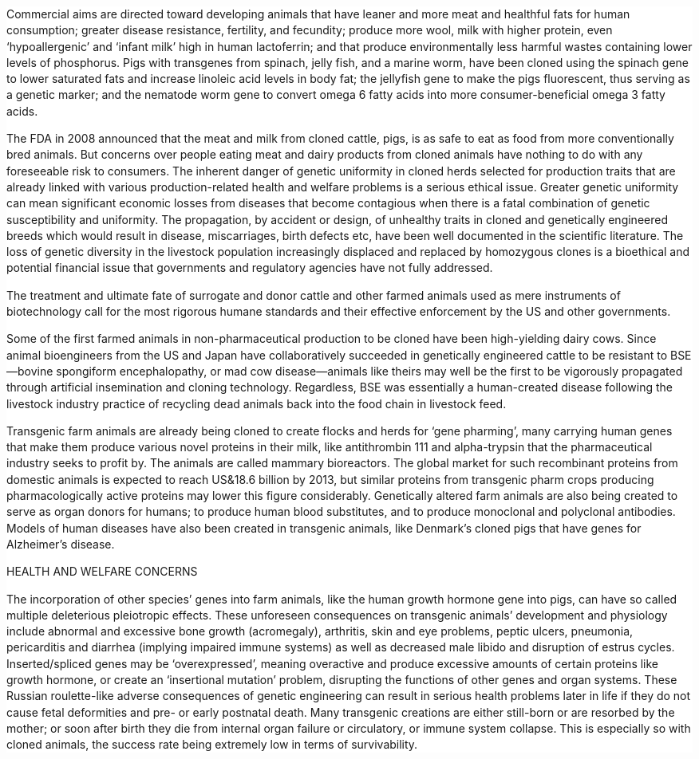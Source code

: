 Commercial aims are directed toward developing animals that have leaner and more meat and healthful fats for human consumption; greater disease resistance, fertility, and fecundity; produce more wool,  milk with higher protein, even ‘hypoallergenic’ and ‘infant milk’ high in human lactoferrin; and that produce environmentally less harmful wastes containing lower levels of phosphorus. Pigs with transgenes from spinach, jelly fish, and a marine worm, have been cloned  using the spinach gene to lower saturated fats and increase linoleic acid levels in body fat; the jellyfish gene to make the pigs fluorescent, thus serving as a genetic marker; and the nematode worm gene to convert omega 6 fatty acids into more consumer-beneficial omega 3 fatty acids.
 
The FDA in 2008 announced that the meat and milk from cloned cattle, pigs, is as safe to eat as food from more conventionally bred animals. But concerns over people eating meat and dairy products from cloned animals have nothing to do with any foreseeable risk to consumers. The inherent danger of genetic uniformity in cloned herds selected for production traits that are already linked with various production-related health and welfare problems is a serious ethical issue. Greater genetic uniformity can mean significant economic losses from diseases that become contagious when there is a fatal combination of genetic susceptibility and uniformity. The propagation, by accident or design, of unhealthy traits in cloned and genetically engineered breeds which would result in disease, miscarriages, birth defects etc, have been well documented in the scientific literature. The loss of genetic diversity in the livestock population increasingly displaced and replaced by homozygous clones is a bioethical and potential financial issue that governments and regulatory agencies have not fully addressed.

The treatment and ultimate fate of surrogate and donor cattle and other farmed animals used as mere instruments of biotechnology call for the most rigorous humane standards and their effective enforcement by the US and other governments. 

   Some of the first farmed animals in non-pharmaceutical production to be cloned have been high-yielding dairy cows. Since animal bioengineers from the US and Japan have collaboratively succeeded in genetically engineered cattle to be resistant to BSE—bovine spongiform encephalopathy, or mad cow disease—animals like theirs may well be the first to be vigorously propagated through artificial insemination and cloning technology. Regardless, BSE was essentially a human-created disease following the livestock industry practice of recycling dead animals back into the food chain in livestock feed.

Transgenic farm animals are already being cloned to create flocks and herds for ‘gene pharming’, many carrying human genes that make them produce various novel proteins in their milk, like antithrombin 111 and alpha-trypsin  that the pharmaceutical industry seeks to profit by. The animals are called mammary bioreactors. The global market for such recombinant proteins from domestic animals is expected to reach US&18.6 billion by 2013, but similar proteins from transgenic pharm crops producing pharmacologically active proteins may lower this figure considerably. Genetically altered farm animals are also being created to serve as organ donors for humans; to produce human blood substitutes, and to produce monoclonal and polyclonal antibodies. Models of human diseases have also been created in transgenic animals, like Denmark’s cloned pigs that have genes for Alzheimer’s disease.

HEALTH AND WELFARE CONCERNS

The incorporation of other species’ genes into farm animals, like the human growth hormone gene into pigs, can have so called multiple deleterious pleiotropic effects. These unforeseen consequences on transgenic animals’ development and physiology include abnormal and excessive bone growth (acromegaly), arthritis, skin and eye problems, peptic ulcers, pneumonia, pericarditis and diarrhea (implying impaired immune systems) as well as decreased male libido and disruption of estrus cycles. Inserted/spliced genes may be ‘overexpressed’, meaning overactive and produce excessive amounts of certain proteins like growth hormone, or create an ‘insertional mutation’ problem, disrupting the functions of other genes and organ systems. These Russian roulette-like adverse consequences of genetic engineering can result in serious health problems later in life if they do not cause fetal deformities and pre- or early postnatal death. Many transgenic creations are either still-born or are resorbed by the mother; or soon after birth they die from internal organ failure or circulatory, or immune system collapse. This is especially so with cloned animals, the success rate being extremely low in terms of survivability.
